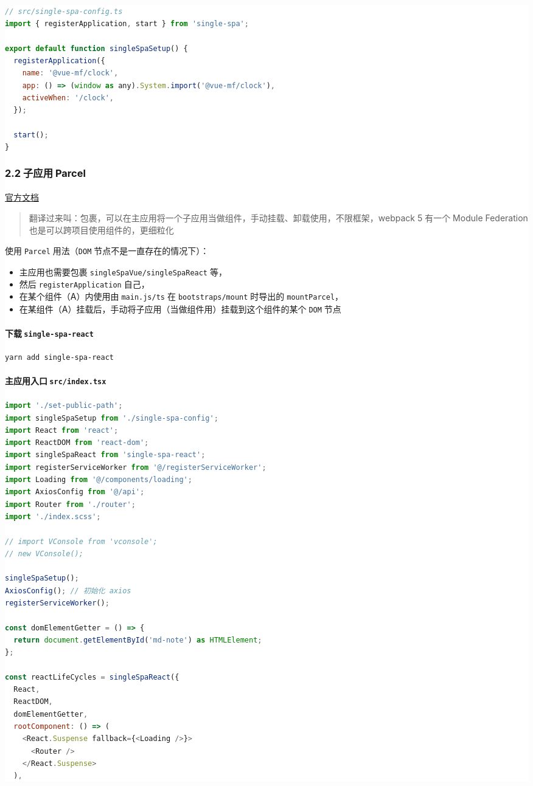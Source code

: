 ```js
// src/single-spa-config.ts
import { registerApplication, start } from 'single-spa';

export default function singleSpaSetup() {
  registerApplication({
    name: '@vue-mf/clock',
    app: () => (window as any).System.import('@vue-mf/clock'),
    activeWhen: '/clock',
  });

  start();
}
```

### 2.2 子应用 Parcel
[官方文档](https://single-spa.js.org/docs/parcels-overview/)

> 翻译过来叫：包裹，可以在主应用将一个子应用当做组件，手动挂载、卸载使用，不限框架，webpack 5 有一个 Module Federation 也是可以跨项目使用组件的，更细粒化

使用 `Parcel` 用法（`DOM` 节点不是一直存在的情况下）：
- 主应用也需要包裹 `singleSpaVue/singleSpaReact` 等，
- 然后 `registerApplication` 自己，
- 在某个组件（A）内使用由 `main.js/ts` 在 `bootstraps/mount` 时导出的 `mountParcel`，
- 在某组件（A）挂载后，手动将子应用（当做组件用）挂载到这个组件的某个 `DOM` 节点

#### 下载 `single-spa-react`

```shell
yarn add single-spa-react
```

#### 主应用入口 `src/index.tsx`

```js
import './set-public-path';
import singleSpaSetup from './single-spa-config';
import React from 'react';
import ReactDOM from 'react-dom';
import singleSpaReact from 'single-spa-react';
import registerServiceWorker from '@/registerServiceWorker';
import Loading from '@/components/loading';
import AxiosConfig from '@/api';
import Router from './router';
import './index.scss';

// import VConsole from 'vconsole';
// new VConsole();

singleSpaSetup();
AxiosConfig(); // 初始化 axios
registerServiceWorker();

const domElementGetter = () => {
  return document.getElementById('md-note') as HTMLElement;
};

const reactLifeCycles = singleSpaReact({
  React,
  ReactDOM,
  domElementGetter,
  rootComponent: () => (
    <React.Suspense fallback={<Loading />}>
      <Router />
    </React.Suspense>
  ),
```